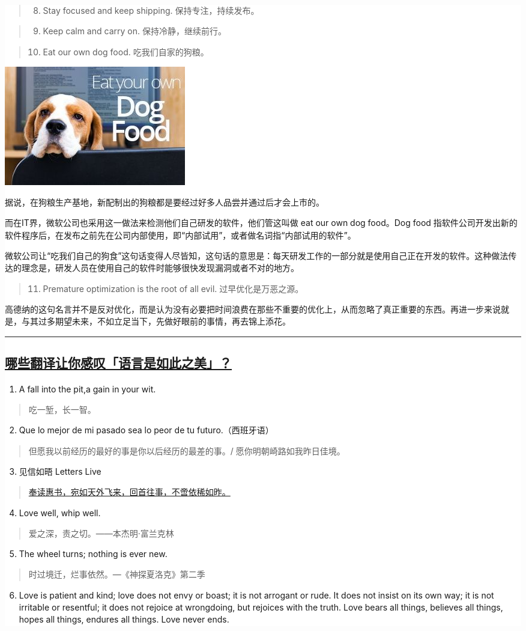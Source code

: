 > 8. Stay focused and keep shipping.
> 保持专注，持续发布。

> 9. Keep calm and carry on.
> 保持冷静，继续前行。

> 10. Eat our own dog food.
> 吃我们自家的狗粮。

![](/images/eat.png)

据说，在狗粮生产基地，新配制出的狗粮都是要经过好多人品尝并通过后才会上市的。

而在IT界，微软公司也采用这一做法来检测他们自己研发的软件，他们管这叫做 eat our own dog food。Dog food 指软件公司开发出新的软件程序后，在发布之前先在公司内部使用，即“内部试用”，或者做名词指“内部试用的软件”。

微软公司让“吃我们自己的狗食”这句话变得人尽皆知，这句话的意思是：每天研发工作的一部分就是使用自己正在开发的软件。这种做法传达的理念是，研发人员在使用自己的软件时能够很快发现漏洞或者不对的地方。

> 11. Premature optimization is the root of all evil.
> 过早优化是万恶之源。

高德纳的这句名言并不是反对优化，而是认为没有必要把时间浪费在那些不重要的优化上，从而忽略了真正重要的东西。再进一步来说就是，与其过多期望未来，不如立足当下，先做好眼前的事情，再去锦上添花。

---

## [哪些翻译让你感叹「语言是如此之美」？](https://www.zhihu.com/question/34947176)
1. A fall into the pit,a gain in your wit.

> 吃一堑，长一智。

2. Que lo mejor de mi pasado sea lo peor de tu futuro.（西班牙语）

> 但愿我以前经历的最好的事是你以后经历的最差的事。/ 愿你明朝崎路如我昨日佳境。

3. 见信如晤 Letters Live

> [奉读惠书，宛如天外飞来，回首往事，不啻依稀如昨。](https://www.zhihu.com/question/22190441)

4. Love well, whip well.

> 爱之深，责之切。——本杰明·富兰克林

5. The wheel turns; nothing is ever new.

> 时过境迁，烂事依然。—《神探夏洛克》第二季

6. Love is patient and kind; love does not envy or boast; it is not arrogant or rude. It does not insist on its own way; it is not irritable or resentful; it does not rejoice at wrongdoing, but rejoices with the truth. Love bears all things, believes all things, hopes all things, endures all things. Love never ends.
